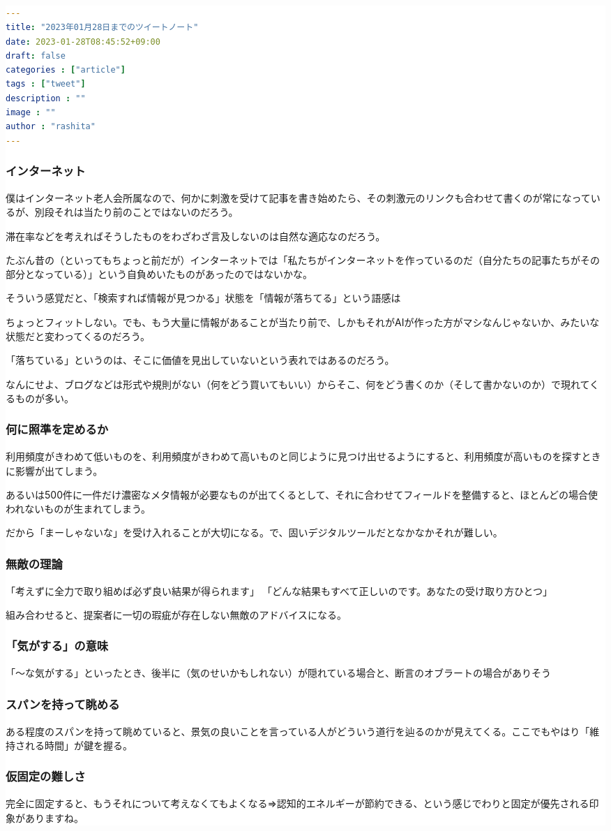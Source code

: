 ```yaml
---
title: "2023年01月28日までのツイートノート"
date: 2023-01-28T08:45:52+09:00
draft: false
categories : ["article"]
tags : ["tweet"]
description : ""
image : ""
author : "rashita"
---
```


### インターネット

僕はインターネット老人会所属なので、何かに刺激を受けて記事を書き始めたら、その刺激元のリンクも合わせて書くのが常になっているが、別段それは当たり前のことではないのだろう。

滞在率などを考えればそうしたものをわざわざ言及しないのは自然な適応なのだろう。

たぶん昔の（といってもちょっと前だが）インターネットでは「私たちがインターネットを作っているのだ（自分たちの記事たちがその部分となっている）」という自負めいたものがあったのではないかな。

そういう感覚だと、「検索すれば情報が見つかる」状態を「情報が落ちてる」という語感は

ちょっとフィットしない。でも、もう大量に情報があることが当たり前で、しかもそれがAIが作った方がマシなんじゃないか、みたいな状態だと変わってくるのだろう。

「落ちている」というのは、そこに価値を見出していないという表れではあるのだろう。

なんにせよ、ブログなどは形式や規則がない（何をどう買いてもいい）からそこ、何をどう書くのか（そして書かないのか）で現れてくるものが多い。

### 何に照準を定めるか

利用頻度がきわめて低いものを、利用頻度がきわめて高いものと同じように見つけ出せるようにすると、利用頻度が高いものを探すときに影響が出てしまう。

あるいは500件に一件だけ濃密なメタ情報が必要なものが出てくるとして、それに合わせてフィールドを整備すると、ほとんどの場合使われないものが生まれてしまう。

だから「まーしゃないな」を受け入れることが大切になる。で、固いデジタルツールだとなかなかそれが難しい。


### 無敵の理論

「考えずに全力で取り組めば必ず良い結果が得られます」
「どんな結果もすべて正しいのです。あなたの受け取り方ひとつ」

組み合わせると、提案者に一切の瑕疵が存在しない無敵のアドバイスになる。


### 「気がする」の意味

「〜な気がする」といったとき、後半に（気のせいかもしれない）が隠れている場合と、断言のオブラートの場合がありそう

### スパンを持って眺める

ある程度のスパンを持って眺めていると、景気の良いことを言っている人がどういう道行を辿るのかが見えてくる。ここでもやはり「維持される時間」が鍵を握る。

### 仮固定の難しさ

完全に固定すると、もうそれについて考えなくてもよくなる=>認知的エネルギーが節約できる、という感じでわりと固定が優先される印象がありますね。
